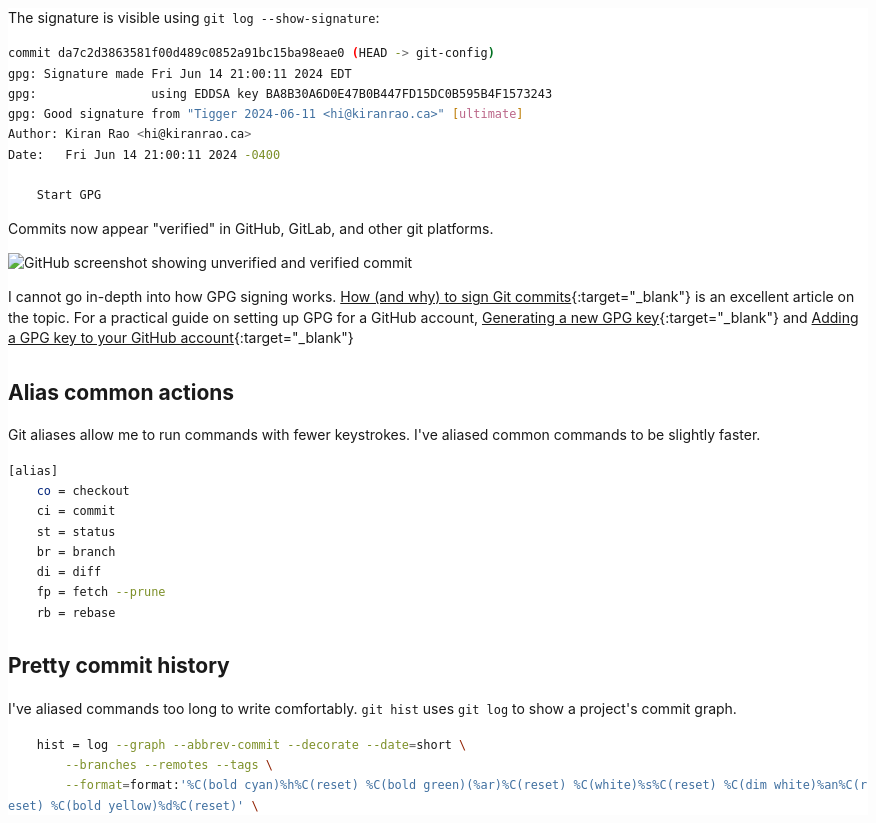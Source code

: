 The signature is visible using `git log --show-signature`:

```sh
commit da7c2d3863581f00d489c0852a91bc15ba98eae0 (HEAD -> git-config)
gpg: Signature made Fri Jun 14 21:00:11 2024 EDT
gpg:                using EDDSA key BA8B30A6D0E47B0B447FD15DC0B595B4F1573243
gpg: Good signature from "Tigger 2024-06-11 <hi@kiranrao.ca>" [ultimate]
Author: Kiran Rao <hi@kiranrao.ca>
Date:   Fri Jun 14 21:00:11 2024 -0400

    Start GPG
```

Commits now appear "verified" in GitHub, GitLab, and other git platforms.

<img class="diagram" src="/assets/gitconfig-verified.png" alt="GitHub screenshot showing unverified and verified commit " width="50%" >

I cannot go in-depth into how GPG signing works.
[How (and why) to sign Git commits](https://withblue.ink/2020/05/17/how-and-why-to-sign-git-commits.html){:target="\_blank"} is an excellent article on the topic.
For a practical guide on setting up GPG for a GitHub account, [Generating a new GPG key](https://docs.github.com/en/authentication/managing-commit-signature-verification/generating-a-new-gpg-key){:target="\_blank"} and [Adding a GPG key to your GitHub account](https://docs.github.com/en/authentication/managing-commit-signature-verification/adding-a-gpg-key-to-your-github-account){:target="\_blank"}

## Alias common actions

Git aliases allow me to run commands with fewer keystrokes. I've aliased common commands to be slightly faster.

```sh
[alias]
	co = checkout
	ci = commit
	st = status
	br = branch
	di = diff
	fp = fetch --prune
	rb = rebase
```

## Pretty commit history

I've aliased commands too long to write comfortably. `git hist` uses `git log` to show a project's commit graph.

```sh
	hist = log --graph --abbrev-commit --decorate --date=short \
		--branches --remotes --tags \
		--format=format:'%C(bold cyan)%h%C(reset) %C(bold green)(%ar)%C(reset) %C(white)%s%C(reset) %C(dim white)%an%C(reset) %C(bold yellow)%d%C(reset)' \
```


[^1]: This is not actually my .gitignore. It's pretty close. I've rearranged and ommited a few pieces for privacy and clarity.
[^2]: This is not official advice. I'm not responsible, nor will I be tech support if you misconfigure git. But if you find something cool, let me know!